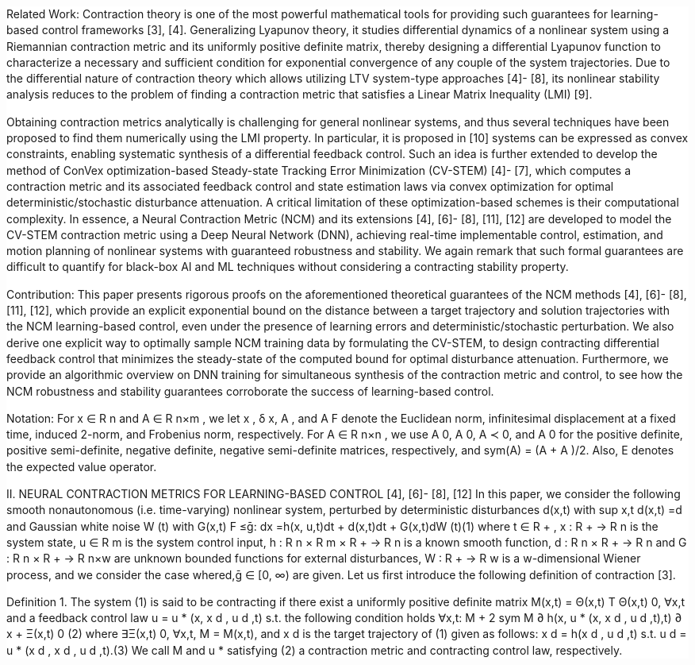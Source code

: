 Related Work: Contraction theory is one of the most powerful mathematical tools for providing such guarantees for learning-based control frameworks [3], [4]. Generalizing Lyapunov theory, it studies differential dynamics of a nonlinear system using a Riemannian contraction metric and its uniformly positive definite matrix, thereby designing a differential Lyapunov function to characterize a necessary and sufficient condition for exponential convergence of any couple of the system trajectories. Due to the differential nature of contraction theory which allows utilizing LTV system-type approaches [4]- [8], its nonlinear stability analysis reduces to the problem of finding a contraction metric that satisfies a Linear Matrix Inequality (LMI) [9].

Obtaining contraction metrics analytically is challenging for general nonlinear systems, and thus several techniques have been proposed to find them numerically using the LMI property. In particular, it is proposed in [10]  systems can be expressed as convex constraints, enabling systematic synthesis of a differential feedback control. Such an idea is further extended to develop the method of ConVex optimization-based Steady-state Tracking Error Minimization (CV-STEM) [4]- [7], which computes a contraction metric and its associated feedback control and state estimation laws via convex optimization for optimal deterministic/stochastic disturbance attenuation. A critical limitation of these optimization-based schemes is their computational complexity. In essence, a Neural Contraction Metric (NCM) and its extensions [4], [6]- [8], [11], [12] are developed to model the CV-STEM contraction metric using a Deep Neural Network (DNN), achieving real-time implementable control, estimation, and motion planning of nonlinear systems with guaranteed robustness and stability. We again remark that such formal guarantees are difficult to quantify for black-box AI and ML techniques without considering a contracting stability property.

Contribution: This paper presents rigorous proofs on the aforementioned theoretical guarantees of the NCM methods [4], [6]- [8], [11], [12], which provide an explicit exponential bound on the distance between a target trajectory and solution trajectories with the NCM learning-based control, even under the presence of learning errors and deterministic/stochastic perturbation. We also derive one explicit way to optimally sample NCM training data by formulating the CV-STEM, to design contracting differential feedback control that minimizes the steady-state of the computed bound for optimal disturbance attenuation. Furthermore, we provide an algorithmic overview on DNN training for simultaneous synthesis of the contraction metric and control, to see how the NCM robustness and stability guarantees corroborate the success of learning-based control.

Notation: For x ∈ R n and A ∈ R n×m , we let x , δ x, A , and A F denote the Euclidean norm, infinitesimal displacement at a fixed time, induced 2-norm, and Frobenius norm, respectively. For A ∈ R n×n , we use A 0, A 0, A ≺ 0, and A 0 for the positive definite, positive semi-definite, negative definite, negative semi-definite matrices, respectively, and sym(A) = (A + A )/2. Also, E denotes the expected value operator.

II. NEURAL CONTRACTION METRICS FOR LEARNING-BASED CONTROL [4], [6]- [8], [12] In this paper, we consider the following smooth nonautonomous (i.e. time-varying) nonlinear system, perturbed by deterministic disturbances d(x,t) with sup x,t d(x,t) =d and Gaussian white noise W (t) with G(x,t) F ≤ḡ:
dx =h(x, u,t)dt + d(x,t)dt + G(x,t)dW (t)(1)
where t ∈ R + , x : R + → R n is the system state, u ∈ R m is the system control input, h : R n × R m × R + → R n is a known smooth function, d : R n × R + → R n and G : R n × R + → R n×w are unknown bounded functions for external disturbances, W : R + → R w is a w-dimensional Wiener process, and we consider the case whered,ḡ ∈ [0, ∞) are given. Let us first introduce the following definition of contraction [3].

Definition 1. The system (1) is said to be contracting if there exist a uniformly positive definite matrix M(x,t) = Θ(x,t) T Θ(x,t) 0, ∀x,t and a feedback control law u = u * (x, x d , u d ,t) s.t. the following condition holds ∀x,t:
M + 2 sym M ∂ h(x, u * (x, x d , u d ,t),t) ∂ x + Ξ(x,t) 0 (2)
where ∃Ξ(x,t) 0, ∀x,t, M = M(x,t), and x d is the target trajectory of (1) given as follows:
x d = h(x d , u d ,t) s.t. u d = u * (x d , x d , u d ,t).(3)
We call M and u * satisfying (2) a contraction metric and contracting control law, respectively.
